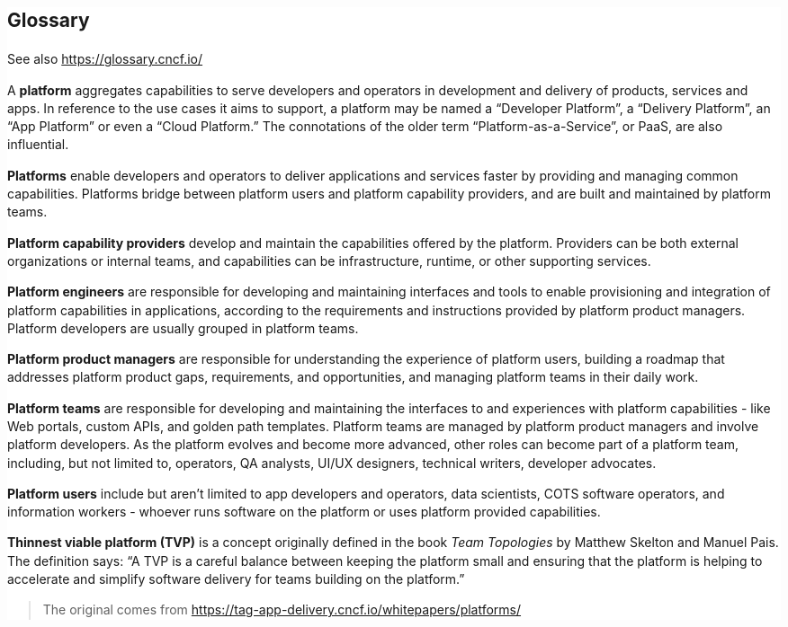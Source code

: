 ## Glossary

See also https://glossary.cncf.io/

A **platform** aggregates capabilities to serve developers and operators in development and delivery of products, services and apps. In reference to the use cases it aims to support, a platform may be named a “Developer Platform”, a “Delivery Platform”, an “App Platform” or even a “Cloud Platform.” The connotations of the older term “Platform-as-a-Service”, or PaaS, are also influential.

**Platforms** enable developers and operators to deliver applications and services faster by providing and managing common capabilities. Platforms bridge between platform users and platform capability providers, and are built and maintained by platform teams.

**Platform capability providers** develop and maintain the capabilities offered by the platform. Providers can be both external organizations or internal teams, and capabilities can be infrastructure, runtime, or other supporting services.

**Platform engineers** are responsible for developing and maintaining interfaces and tools to enable provisioning and integration of platform capabilities in applications, according to the requirements and instructions provided by platform product managers. Platform developers are usually grouped in platform teams.

**Platform product managers** are responsible for understanding the experience of platform users, building a roadmap that addresses platform product gaps, requirements, and opportunities, and managing platform teams in their daily work.

**Platform teams** are responsible for developing and maintaining the interfaces to and experiences with platform capabilities - like Web portals, custom APIs, and golden path templates.
Platform teams are managed by platform product managers and involve platform developers. As the platform evolves and become more advanced, other roles can become part of a platform team, including, but not limited to, operators, QA analysts, UI/UX designers, technical writers, developer advocates.

**Platform users** include but aren’t limited to app developers and operators, data scientists, COTS software operators, and information workers - whoever runs software on the platform or uses platform provided capabilities.

**Thinnest viable platform (TVP)** is a concept originally defined in the book *Team Topologies* by Matthew Skelton and Manuel Pais. The definition says: “A TVP is a careful balance between keeping the platform small and ensuring that the platform is helping to accelerate and simplify software delivery for teams building on the platform.”

> The original comes from https://tag-app-delivery.cncf.io/whitepapers/platforms/
